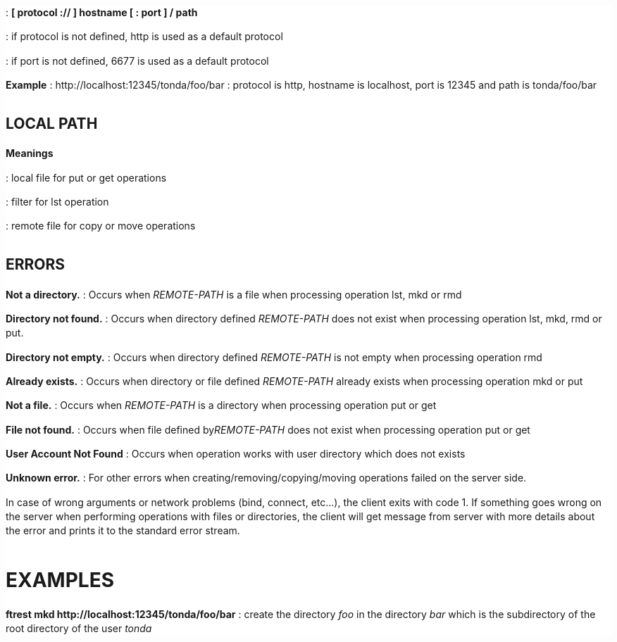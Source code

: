 :   **[ protocol :// ] hostname [ : port ] / path**

:   if protocol is not defined, http is used as a default protocol

:   if port is not defined, 6677 is used as a default protocol

**Example**
:   http://localhost:12345/tonda/foo/bar
:   protocol is http, hostname is localhost, port is 12345 and path is tonda/foo/bar

## LOCAL PATH

**Meanings**

:   local file for put or get operations

:   filter for lst operation

:   remote file for copy or move operations


## ERRORS

**Not a directory.**
:   Occurs when *REMOTE-PATH* is a file when processing operation lst, mkd or rmd

**Directory not found.**
:   Occurs when directory defined *REMOTE-PATH* does not exist when processing operation lst, mkd, rmd or put.

**Directory not empty.**
:   Occurs when directory defined *REMOTE-PATH* is not empty when processing operation rmd

**Already exists.**
:   Occurs when directory  or file defined *REMOTE-PATH* already exists when processing operation mkd or put

**Not a file.**
:   Occurs when *REMOTE-PATH* is a directory when processing operation put or get

**File not found.**
:   Occurs when file defined by*REMOTE-PATH* does not exist when processing operation put or get

**User Account Not Found**
:   Occurs when operation works with user directory which does not exists

**Unknown error.**
:   For other errors when creating/removing/copying/moving operations failed on the server side.

In case of wrong arguments or network problems (bind, connect, etc...), the client exits with code 1. If something goes wrong on the server when performing operations with files or directories, the client will get message from server with more details about the error and prints it to the standard error stream.

# EXAMPLES

**ftrest mkd http://localhost:12345/tonda/foo/bar**
:   create the directory *foo* in the directory *bar* which is the subdirectory of the root directory of the user *tonda*
